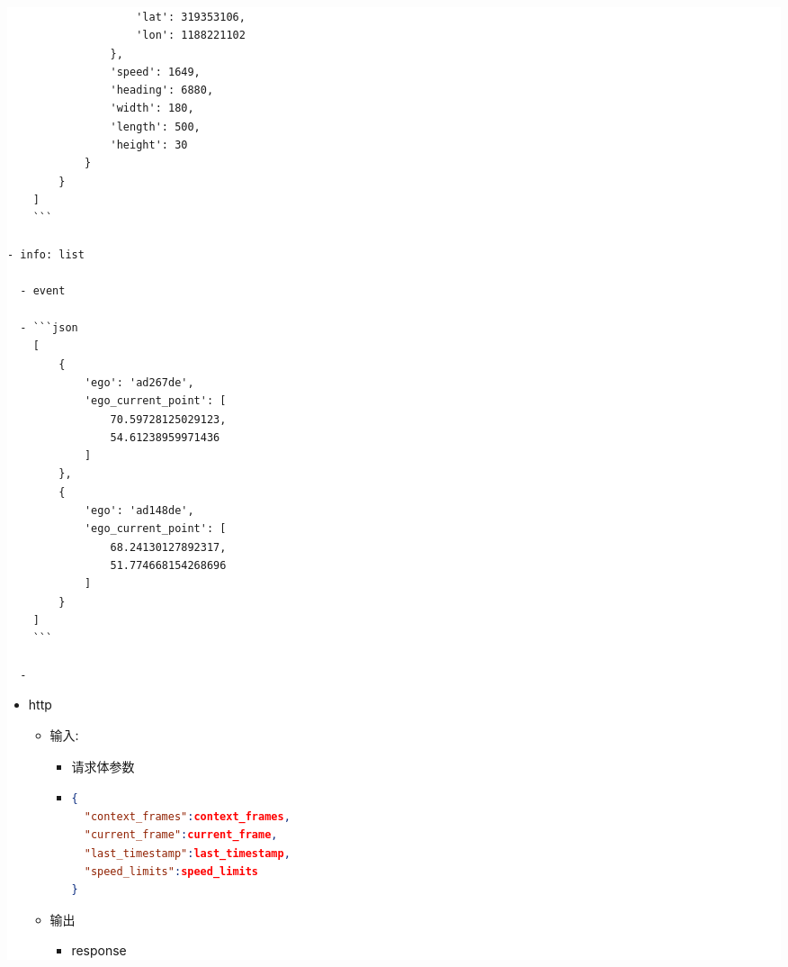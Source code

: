                         'lat': 319353106,
                        'lon': 1188221102
                    },
                    'speed': 1649,
                    'heading': 6880,
                    'width': 180,
                    'length': 500,
                    'height': 30
                }
            }
        ]
        ```

    - info: list

      - event

      - ```json
        [
            {
                'ego': 'ad267de',
                'ego_current_point': [
                    70.59728125029123,
                    54.61238959971436
                ]
            },
            {
                'ego': 'ad148de',
                'ego_current_point': [
                    68.24130127892317,
                    51.774668154268696
                ]
            }
        ]
        ```

      -

  - http

    - 输入:

      - 请求体参数

      - ```json
        {
          "context_frames":context_frames,
          "current_frame":current_frame,
          "last_timestamp":last_timestamp,
          "speed_limits":speed_limits
        }
        ```

    - 输出

      - response
